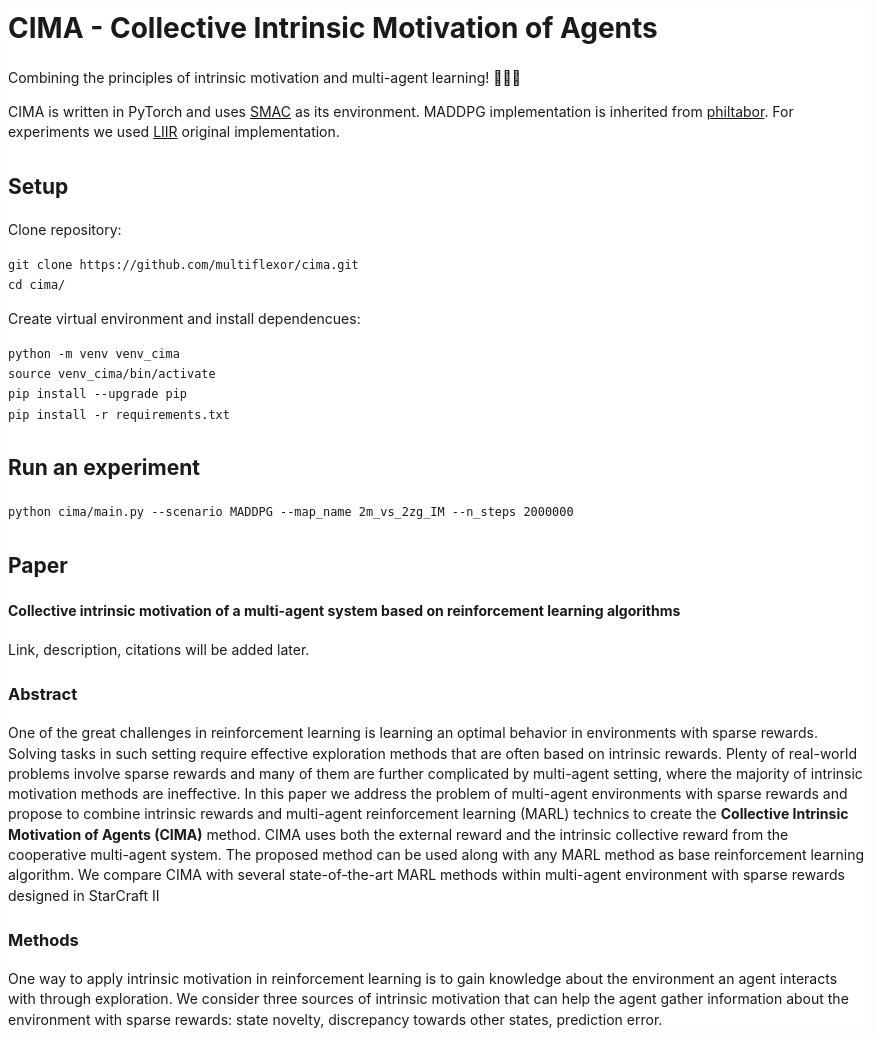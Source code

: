 # CIMA - Collective Intrinsic Motivation of Agents
Combining the principles of intrinsic motivation and multi-agent learning! :robot::pray::robot:

CIMA is written in PyTorch and uses [SMAC](https://github.com/oxwhirl/smac) as its environment. MADDPG implementation is inherited from [philtabor](https://github.com/philtabor/Multi-Agent-Deep-Deterministic-Policy-Gradients). For experiments we used [LIIR](https://github.com/yalidu/liir) original implementation.

## Setup
Clone repository:
```
git clone https://github.com/multiflexor/cima.git
cd cima/
```

Create virtual environment and install dependencues:
```
python -m venv venv_cima
source venv_cima/bin/activate
pip install --upgrade pip
pip install -r requirements.txt
```

## Run an experiment
```
python cima/main.py --scenario MADDPG --map_name 2m_vs_2zg_IM --n_steps 2000000
```

## Paper
#### Collective intrinsic motivation of a multi-agent system based on reinforcement learning algorithms
Link, description, citations will be added later.

### Abstract
One of the great challenges in reinforcement learning is learning an optimal behavior in environments with sparse rewards. Solving tasks in such setting require effective exploration methods that are often based on intrinsic rewards. Plenty of real-world problems involve sparse rewards and many of them are further complicated by multi-agent setting, where the majority of intrinsic motivation methods are ineffective. In this paper we address the problem of multi-agent environments with sparse rewards and propose to combine intrinsic rewards and multi-agent reinforcement learning (MARL) technics to create the **Collective Intrinsic Motivation of Agents (CIMA)** method. CIMA uses both the external reward and the intrinsic collective reward from the cooperative multi-agent system. The proposed method can be used along with any MARL method as base reinforcement learning algorithm. We compare CIMA with several state-of-the-art MARL methods within multi-agent environment with sparse rewards designed in StarCraft II

### Methods
One way to apply intrinsic motivation in reinforcement learning is to gain knowledge about the environment an agent interacts with through exploration. We consider three sources of intrinsic motivation that can help the agent gather information about the environment with sparse rewards: state novelty, discrepancy towards other states, prediction error.

